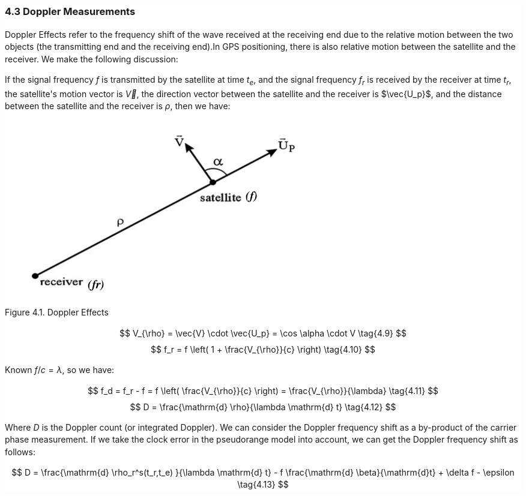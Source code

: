 ### 4.3 Doppler Measurements

Doppler Effects refer to the frequency shift of the wave received at the receiving end due to the relative motion between the two objects (the transmitting end and the receiving end).In GPS positioning, there is also relative motion between the satellite and the receiver. We make the following discussion:

If the signal frequency $f$ is transmitted by the satellite at time $t_e$, and the signal frequency $f_r$ is received by the receiver at time $t_r$, the satellite's motion vector is $\vec{V}$, the direction vector between the satellite and the receiver is $\vec{U_p}$, and the distance between the satellite and the receiver is $\rho$, then we have:


<img src="./imgs/p2.png" alt="drawing" width="60%" height="60%"/>

Figure 4.1. Doppler Effects

$$ V_{\rho} = \vec{V} \cdot \vec{U_p} = \cos \alpha \cdot V \tag{4.9} $$
$$ f_r = f \left( 1 + \frac{V_{\rho}}{c} \right) \tag{4.10} $$

Known $f/c = \lambda$, so we have:

$$ f_d = f_r - f = f \left( \frac{V_{\rho}}{c} \right) = \frac{V_{\rho}}{\lambda} \tag{4.11} $$
$$ D = \frac{\mathrm{d} \rho}{\lambda \mathrm{d} t} \tag{4.12} $$

Where $D$ is the Doppler count (or integrated Doppler). We can consider the Doppler frequency shift as a by-product of the carrier phase measurement. If we take the clock error in the pseudorange model into account, we can get the Doppler frequency shift as follows:

$$ D = \frac{\mathrm{d} \rho_r^s(t_r,t_e) }{\lambda \mathrm{d} t} - f \frac{\mathrm{d} \beta}{\mathrm{d}t} + \delta f - \epsilon \tag{4.13} $$
